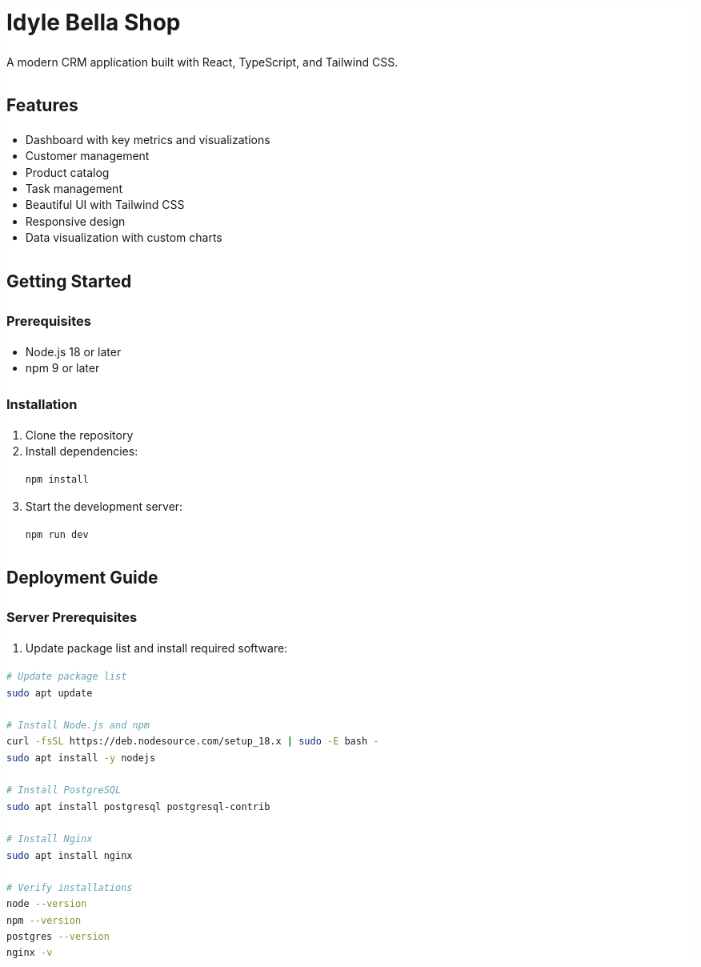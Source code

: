 # Idyle Bella Shop

A modern CRM application built with React, TypeScript, and Tailwind CSS.

## Features

- Dashboard with key metrics and visualizations
- Customer management
- Product catalog
- Task management
- Beautiful UI with Tailwind CSS
- Responsive design
- Data visualization with custom charts

## Getting Started

### Prerequisites

- Node.js 18 or later
- npm 9 or later

### Installation

1. Clone the repository
2. Install dependencies:
   ```bash
   npm install
   ```
3. Start the development server:
   ```bash
   npm run dev
   ```

## Deployment Guide

### Server Prerequisites

1. Update package list and install required software:
```bash
# Update package list
sudo apt update

# Install Node.js and npm
curl -fsSL https://deb.nodesource.com/setup_18.x | sudo -E bash -
sudo apt install -y nodejs

# Install PostgreSQL
sudo apt install postgresql postgresql-contrib

# Install Nginx
sudo apt install nginx

# Verify installations
node --version
npm --version
postgres --version
nginx -v
```
